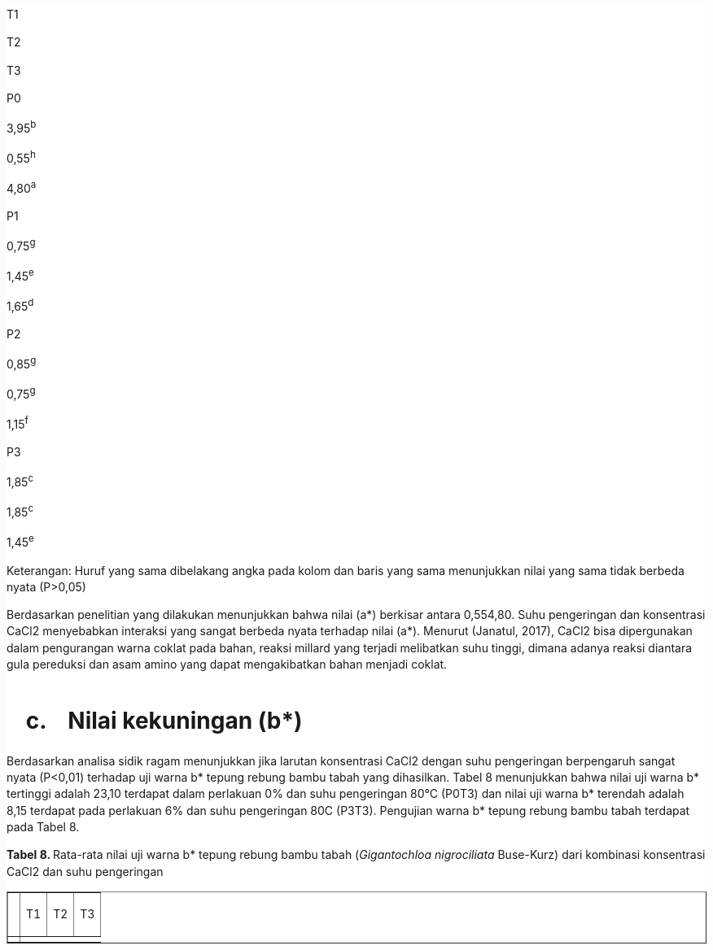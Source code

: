 <tr><td style="vertical-align:top;"></td><td style="vertical-align:bottom;">
<p><span class="font3">T</span><span class="font1">1</span></p></td><td style="vertical-align:bottom;">
<p><span class="font3">T</span><span class="font1">2</span></p></td><td style="vertical-align:bottom;">
<p><span class="font3">T</span><span class="font1">3</span></p></td></tr>
<tr><td style="vertical-align:bottom;">
<p><span class="font3">P</span><span class="font1">0</span></p></td><td style="vertical-align:bottom;">
<p><span class="font3">3,95<sup>b</sup></span></p></td><td style="vertical-align:bottom;">
<p><span class="font3">0,55<sup>h</sup></span></p></td><td style="vertical-align:bottom;">
<p><span class="font3">4,80<sup>a</sup></span></p></td></tr>
<tr><td style="vertical-align:bottom;">
<p><span class="font3">P</span><span class="font1">1</span></p></td><td style="vertical-align:bottom;">
<p><span class="font3">0,75<sup>g</sup></span></p></td><td style="vertical-align:bottom;">
<p><span class="font3">1,45<sup>e</sup></span></p></td><td style="vertical-align:bottom;">
<p><span class="font3">1,65<sup>d</sup></span></p></td></tr>
<tr><td style="vertical-align:bottom;">
<p><span class="font3">P</span><span class="font1">2</span></p></td><td style="vertical-align:bottom;">
<p><span class="font3">0,85<sup>g</sup></span></p></td><td style="vertical-align:bottom;">
<p><span class="font3">0,75<sup>g</sup></span></p></td><td style="vertical-align:bottom;">
<p><span class="font3">1,15<sup>f</sup></span></p></td></tr>
<tr><td style="vertical-align:bottom;">
<p><span class="font3">P</span><span class="font1">3</span></p></td><td style="vertical-align:bottom;">
<p><span class="font3">1,85<sup>c</sup></span></p></td><td style="vertical-align:bottom;">
<p><span class="font3">1,85<sup>c</sup></span></p></td><td style="vertical-align:bottom;">
<p><span class="font3">1,45<sup>e</sup></span></p></td></tr>
</table>
<p><span class="font2">Keterangan: Huruf yang sama dibelakang angka pada kolom dan baris yang sama menunjukkan nilai yang sama tidak berbeda nyata (P&gt;0,05)</span></p>
<p><span class="font3">Berdasarkan penelitian yang dilakukan menunjukkan bahwa nilai (a*) berkisar antara 0,554,80. Suhu pengeringan dan konsentrasi CaCl</span><span class="font1">2 </span><span class="font3">menyebabkan interaksi yang sangat berbeda nyata terhadap nilai (a*). Menurut (Janatul, 2017), CaCl</span><span class="font1">2 </span><span class="font3">bisa dipergunakan dalam pengurangan warna coklat pada bahan, reaksi millard yang terjadi melibatkan suhu tinggi, dimana adanya reaksi diantara gula pereduksi dan asam amino yang dapat mengakibatkan bahan menjadi coklat.</span></p>
<ul style="list-style:none;"><li>
<h1><a name="bookmark33"></a><span class="font3" style="font-weight:bold;"><a name="bookmark34"></a>c. &nbsp;&nbsp;&nbsp;Nilai kekuningan (b*)</span></h1></li></ul>
<p><span class="font3">Berdasarkan analisa sidik ragam menunjukkan jika larutan konsentrasi CaCl</span><span class="font1">2 </span><span class="font3">dengan suhu pengeringan berpengaruh sangat nyata (P&lt;0,01) terhadap uji warna b* tepung rebung bambu tabah yang dihasilkan. Tabel 8 menunjukkan bahwa nilai uji warna b* tertinggi adalah 23,10 terdapat dalam perlakuan 0% dan suhu pengeringan 80°C (P</span><span class="font1">0</span><span class="font3">T</span><span class="font1">3</span><span class="font3">) dan nilai uji warna b* terendah adalah 8,15 terdapat pada perlakuan 6% dan suhu pengeringan 80C (P</span><span class="font1">3</span><span class="font3">T</span><span class="font1">3</span><span class="font3">). Pengujian warna b* tepung rebung bambu tabah terdapat pada Tabel 8.</span></p>
<p><span class="font3" style="font-weight:bold;">Tabel 8. </span><span class="font3">Rata-rata nilai uji warna b* tepung rebung bambu tabah (</span><span class="font3" style="font-style:italic;">Gigantochloa nigrociliata</span><span class="font3"> Buse-Kurz) dari kombinasi konsentrasi CaCl</span><span class="font1">2 </span><span class="font3">dan suhu pengeringan</span></p>
<table border="1">
<tr><td style="vertical-align:top;"></td><td style="vertical-align:bottom;">
<p><span class="font3">T</span><span class="font1">1</span></p></td><td style="vertical-align:bottom;">
<p><span class="font3">T</span><span class="font1">2</span></p></td><td style="vertical-align:bottom;">
<p><span class="font3">T</span><span class="font1">3</span></p></td></tr>
<tr><td style="vertical-align:bottom;">